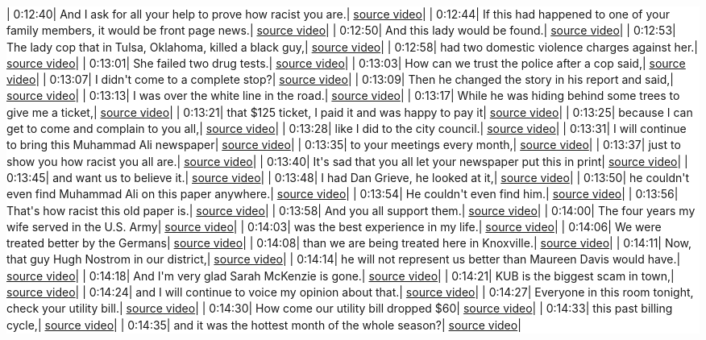 | 0:12:40| And I ask for all your help to prove how racist you are.| [source video](https://archive.org/details/CoCom160926?start=760)|
| 0:12:44| If this had happened to one of your family members, it would be front page news.| [source video](https://archive.org/details/CoCom160926?start=764)|
| 0:12:50| And this lady would be found.| [source video](https://archive.org/details/CoCom160926?start=770)|
| 0:12:53| The lady cop that in Tulsa, Oklahoma, killed a black guy,| [source video](https://archive.org/details/CoCom160926?start=773)|
| 0:12:58| had two domestic violence charges against her.| [source video](https://archive.org/details/CoCom160926?start=778)|
| 0:13:01| She failed two drug tests.| [source video](https://archive.org/details/CoCom160926?start=781)|
| 0:13:03| How can we trust the police after a cop said,| [source video](https://archive.org/details/CoCom160926?start=783)|
| 0:13:07| I didn't come to a complete stop?| [source video](https://archive.org/details/CoCom160926?start=787)|
| 0:13:09| Then he changed the story in his report and said,| [source video](https://archive.org/details/CoCom160926?start=789)|
| 0:13:13| I was over the white line in the road.| [source video](https://archive.org/details/CoCom160926?start=793)|
| 0:13:17| While he was hiding behind some trees to give me a ticket,| [source video](https://archive.org/details/CoCom160926?start=797)|
| 0:13:21| that $125 ticket, I paid it and was happy to pay it| [source video](https://archive.org/details/CoCom160926?start=801)|
| 0:13:25| because I can get to come and complain to you all,| [source video](https://archive.org/details/CoCom160926?start=805)|
| 0:13:28| like I did to the city council.| [source video](https://archive.org/details/CoCom160926?start=808)|
| 0:13:31| I will continue to bring this Muhammad Ali newspaper| [source video](https://archive.org/details/CoCom160926?start=811)|
| 0:13:35| to your meetings every month,| [source video](https://archive.org/details/CoCom160926?start=815)|
| 0:13:37| just to show you how racist you all are.| [source video](https://archive.org/details/CoCom160926?start=817)|
| 0:13:40| It's sad that you all let your newspaper put this in print| [source video](https://archive.org/details/CoCom160926?start=820)|
| 0:13:45| and want us to believe it.| [source video](https://archive.org/details/CoCom160926?start=825)|
| 0:13:48| I had Dan Grieve, he looked at it,| [source video](https://archive.org/details/CoCom160926?start=828)|
| 0:13:50| he couldn't even find Muhammad Ali on this paper anywhere.| [source video](https://archive.org/details/CoCom160926?start=830)|
| 0:13:54| He couldn't even find him.| [source video](https://archive.org/details/CoCom160926?start=834)|
| 0:13:56| That's how racist this old paper is.| [source video](https://archive.org/details/CoCom160926?start=836)|
| 0:13:58| And you all support them.| [source video](https://archive.org/details/CoCom160926?start=838)|
| 0:14:00| The four years my wife served in the U.S. Army| [source video](https://archive.org/details/CoCom160926?start=840)|
| 0:14:03| was the best experience in my life.| [source video](https://archive.org/details/CoCom160926?start=843)|
| 0:14:06| We were treated better by the Germans| [source video](https://archive.org/details/CoCom160926?start=846)|
| 0:14:08| than we are being treated here in Knoxville.| [source video](https://archive.org/details/CoCom160926?start=848)|
| 0:14:11| Now, that guy Hugh Nostrom in our district,| [source video](https://archive.org/details/CoCom160926?start=851)|
| 0:14:14| he will not represent us better than Maureen Davis would have.| [source video](https://archive.org/details/CoCom160926?start=854)|
| 0:14:18| And I'm very glad Sarah McKenzie is gone.| [source video](https://archive.org/details/CoCom160926?start=858)|
| 0:14:21| KUB is the biggest scam in town,| [source video](https://archive.org/details/CoCom160926?start=861)|
| 0:14:24| and I will continue to voice my opinion about that.| [source video](https://archive.org/details/CoCom160926?start=864)|
| 0:14:27| Everyone in this room tonight, check your utility bill.| [source video](https://archive.org/details/CoCom160926?start=867)|
| 0:14:30| How come our utility bill dropped $60| [source video](https://archive.org/details/CoCom160926?start=870)|
| 0:14:33| this past billing cycle,| [source video](https://archive.org/details/CoCom160926?start=873)|
| 0:14:35| and it was the hottest month of the whole season?| [source video](https://archive.org/details/CoCom160926?start=875)|